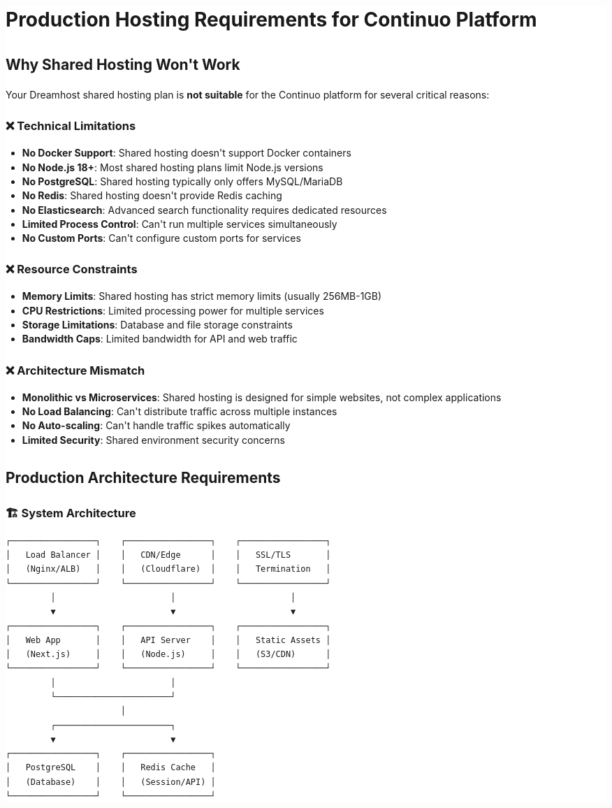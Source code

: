 # Production Hosting Requirements for Continuo Platform

## Why Shared Hosting Won't Work

Your Dreamhost shared hosting plan is **not suitable** for the Continuo platform for several critical reasons:

### ❌ **Technical Limitations**
- **No Docker Support**: Shared hosting doesn't support Docker containers
- **No Node.js 18+**: Most shared hosting plans limit Node.js versions
- **No PostgreSQL**: Shared hosting typically only offers MySQL/MariaDB
- **No Redis**: Shared hosting doesn't provide Redis caching
- **No Elasticsearch**: Advanced search functionality requires dedicated resources
- **Limited Process Control**: Can't run multiple services simultaneously
- **No Custom Ports**: Can't configure custom ports for services

### ❌ **Resource Constraints**
- **Memory Limits**: Shared hosting has strict memory limits (usually 256MB-1GB)
- **CPU Restrictions**: Limited processing power for multiple services
- **Storage Limitations**: Database and file storage constraints
- **Bandwidth Caps**: Limited bandwidth for API and web traffic

### ❌ **Architecture Mismatch**
- **Monolithic vs Microservices**: Shared hosting is designed for simple websites, not complex applications
- **No Load Balancing**: Can't distribute traffic across multiple instances
- **No Auto-scaling**: Can't handle traffic spikes automatically
- **Limited Security**: Shared environment security concerns

## Production Architecture Requirements

### 🏗️ **System Architecture**
```
┌─────────────────┐    ┌─────────────────┐    ┌─────────────────┐
│   Load Balancer │    │   CDN/Edge      │    │   SSL/TLS       │
│   (Nginx/ALB)   │    │   (Cloudflare)  │    │   Termination   │
└─────────────────┘    └─────────────────┘    └─────────────────┘
         │                       │                       │
         ▼                       ▼                       ▼
┌─────────────────┐    ┌─────────────────┐    ┌─────────────────┐
│   Web App       │    │   API Server    │    │   Static Assets │
│   (Next.js)     │    │   (Node.js)     │    │   (S3/CDN)      │
└─────────────────┘    └─────────────────┘    └─────────────────┘
         │                       │
         └───────────────────────┘
                       │
         ┌───────────────────────┐
         ▼                       ▼
┌─────────────────┐    ┌─────────────────┐
│   PostgreSQL    │    │   Redis Cache   │
│   (Database)    │    │   (Session/API) │
└─────────────────┘    └─────────────────┘
```

